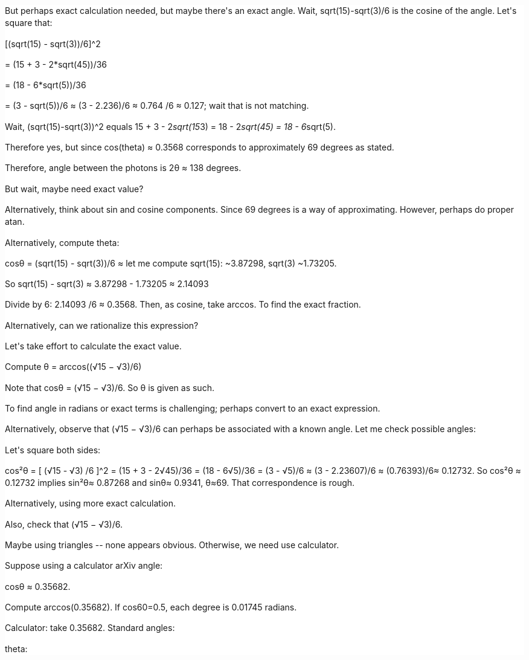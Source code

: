 But perhaps exact calculation needed, but maybe there's an exact angle. Wait, sqrt(15)-sqrt(3)/6 is the cosine of the angle. Let's square that:

[(sqrt(15) - sqrt(3))/6]^2

= (15 + 3 - 2*sqrt(45))/36

= (18 - 6*sqrt(5))/36

= (3 - sqrt(5))/6 ≈ (3 - 2.236)/6 ≈ 0.764 /6 ≈ 0.127; wait that is not matching.

Wait, (sqrt(15)-sqrt(3))^2 equals 15 + 3 - 2*sqrt(15*3) = 18 - 2*sqrt(45) = 18 - 6*sqrt(5).

Therefore yes, but since cos(theta) ≈ 0.3568 corresponds to approximately 69 degrees as stated.

Therefore, angle between the photons is 2θ ≈ 138 degrees.

But wait, maybe need exact value?

Alternatively, think about sin and cosine components. Since 69 degrees is a way of approximating. However, perhaps do proper atan.

Alternatively, compute theta:

cosθ = (sqrt(15) - sqrt(3))/6 ≈ let me compute sqrt(15): ~3.87298, sqrt(3) ~1.73205.

So sqrt(15) - sqrt(3) ≈ 3.87298 - 1.73205 ≈ 2.14093

Divide by 6: 2.14093 /6 ≈ 0.3568. Then, as cosine, take arccos. To find the exact fraction.

Alternatively, can we rationalize this expression?

Let's take effort to calculate the exact value.

Compute θ = arccos((√15 − √3)/6)

Note that cosθ = (√15 − √3)/6. So θ is given as such.

To find angle in radians or exact terms is challenging; perhaps convert to an exact expression.

Alternatively, observe that (√15 − √3)/6 can perhaps be associated with a known angle. Let me check possible angles:

Let's square both sides:

cos²θ = [ (√15 - √3) /6 ]^2 = (15 + 3 - 2√45)/36 = (18 - 6√5)/36 = (3 - √5)/6 ≈ (3 - 2.23607)/6 ≈ (0.76393)/6≈ 0.12732. So cos²θ ≈ 0.12732 implies sin²θ≈ 0.87268 and sinθ≈ 0.9341, θ≈69. That correspondence is rough.

Alternatively, using more exact calculation.

Also, check that (√15 − √3)/6.

Maybe using triangles -- none appears obvious. Otherwise, we need use calculator.

Suppose using a calculator arXiv angle:

cosθ ≈ 0.35682.

Compute arccos(0.35682). If cos60=0.5, each degree is 0.01745 radians.

Calculator: take 0.35682. Standard angles:

theta:
